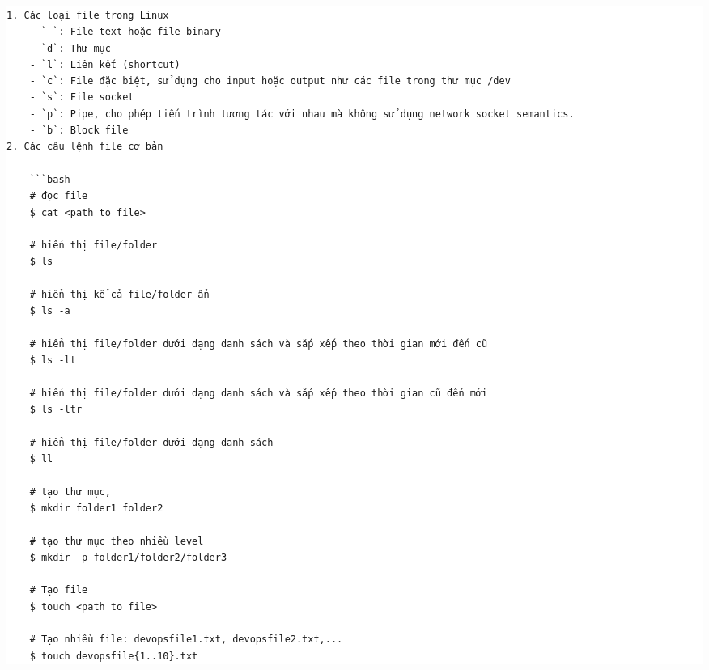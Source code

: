     1. Các loại file trong Linux
        - `-`: File text hoặc file binary
        - `d`: Thư mục
        - `l`: Liên kết (shortcut)
        - `c`: File đặc biệt, sử dụng cho input hoặc output như các file trong thư mục /dev
        - `s`: File socket
        - `p`: Pipe, cho phép tiến trình tương tác với nhau mà không sử dụng network socket semantics.
        - `b`: Block file
    2. Các câu lệnh file cơ bản
        
        ```bash
        # đọc file
        $ cat <path to file>
        
        # hiển thị file/folder
        $ ls
        
        # hiển thị kể cả file/folder ẩn
        $ ls -a
        
        # hiển thị file/folder dưới dạng danh sách và sắp xếp theo thời gian mới đến cũ
        $ ls -lt
        
        # hiển thị file/folder dưới dạng danh sách và sắp xếp theo thời gian cũ đến mới
        $ ls -ltr
        
        # hiển thị file/folder dưới dạng danh sách
        $ ll
        
        # tạo thư mục,
        $ mkdir folder1 folder2
        
        # tạo thư mục theo nhiều level
        $ mkdir -p folder1/folder2/folder3
        
        # Tạo file
        $ touch <path to file>
        
        # Tạo nhiều file: devopsfile1.txt, devopsfile2.txt,...
        $ touch devopsfile{1..10}.txt
        